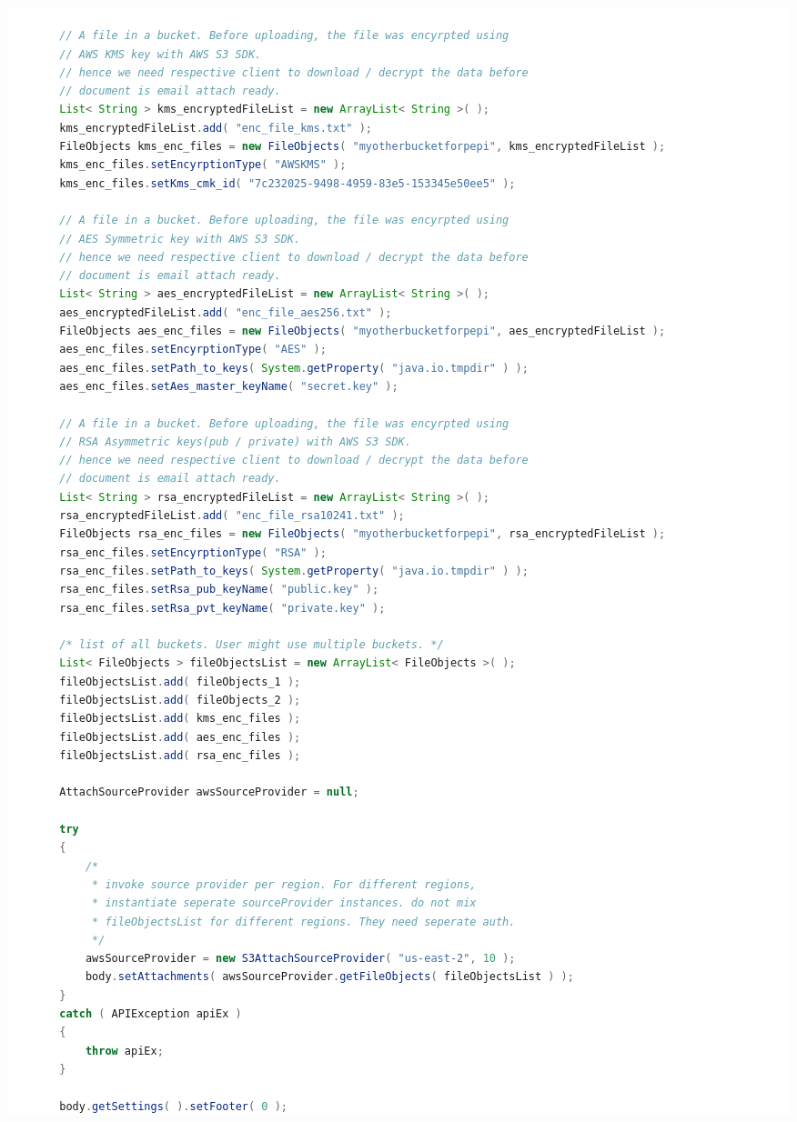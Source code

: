 ```java
		
		// A file in a bucket. Before uploading, the file was encyrpted using
		// AWS KMS key with AWS S3 SDK.
		// hence we need respective client to download / decrypt the data before
		// document is email attach ready.
		List< String > kms_encryptedFileList = new ArrayList< String >( );
		kms_encryptedFileList.add( "enc_file_kms.txt" );
		FileObjects kms_enc_files = new FileObjects( "myotherbucketforpepi", kms_encryptedFileList );
		kms_enc_files.setEncyrptionType( "AWSKMS" );
		kms_enc_files.setKms_cmk_id( "7c232025-9498-4959-83e5-153345e50ee5" );
		
		// A file in a bucket. Before uploading, the file was encyrpted using
		// AES Symmetric key with AWS S3 SDK.
		// hence we need respective client to download / decrypt the data before
		// document is email attach ready.
		List< String > aes_encryptedFileList = new ArrayList< String >( );
		aes_encryptedFileList.add( "enc_file_aes256.txt" );
		FileObjects aes_enc_files = new FileObjects( "myotherbucketforpepi", aes_encryptedFileList );
		aes_enc_files.setEncyrptionType( "AES" );
		aes_enc_files.setPath_to_keys( System.getProperty( "java.io.tmpdir" ) );
		aes_enc_files.setAes_master_keyName( "secret.key" );
		
		// A file in a bucket. Before uploading, the file was encyrpted using
		// RSA Asymmetric keys(pub / private) with AWS S3 SDK.
		// hence we need respective client to download / decrypt the data before
		// document is email attach ready.
		List< String > rsa_encryptedFileList = new ArrayList< String >( );
		rsa_encryptedFileList.add( "enc_file_rsa10241.txt" );
		FileObjects rsa_enc_files = new FileObjects( "myotherbucketforpepi", rsa_encryptedFileList );
		rsa_enc_files.setEncyrptionType( "RSA" );
		rsa_enc_files.setPath_to_keys( System.getProperty( "java.io.tmpdir" ) );
		rsa_enc_files.setRsa_pub_keyName( "public.key" );
		rsa_enc_files.setRsa_pvt_keyName( "private.key" );
		
		/* list of all buckets. User might use multiple buckets. */
		List< FileObjects > fileObjectsList = new ArrayList< FileObjects >( );
		fileObjectsList.add( fileObjects_1 );
		fileObjectsList.add( fileObjects_2 );
		fileObjectsList.add( kms_enc_files );
		fileObjectsList.add( aes_enc_files );
		fileObjectsList.add( rsa_enc_files );
		
		AttachSourceProvider awsSourceProvider = null;
		
		try
		{
			/*
			 * invoke source provider per region. For different regions,
			 * instantiate seperate sourceProvider instances. do not mix
			 * fileObjectsList for different regions. They need seperate auth.
			 */
			awsSourceProvider = new S3AttachSourceProvider( "us-east-2", 10 );
			body.setAttachments( awsSourceProvider.getFileObjects( fileObjectsList ) );
		}
		catch ( APIException apiEx )
		{
			throw apiEx;
		}
		
		body.getSettings( ).setFooter( 0 );
```